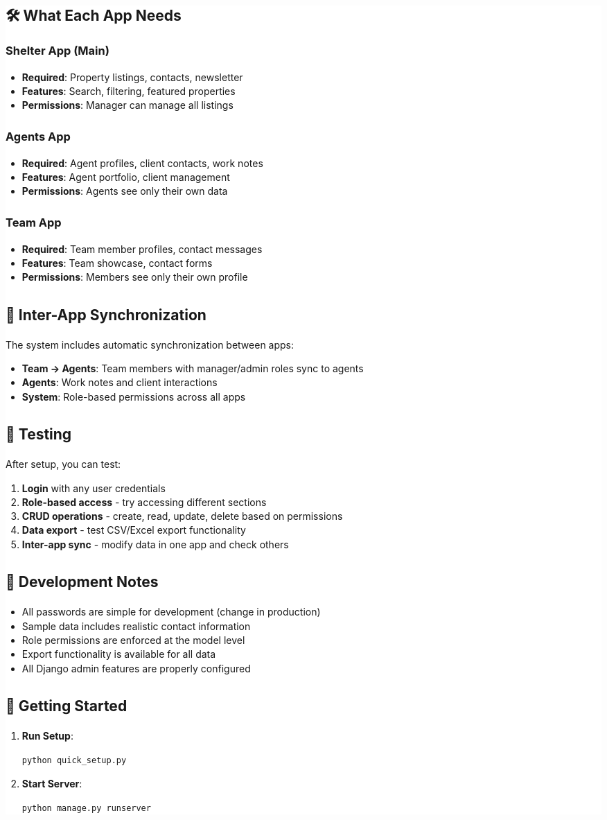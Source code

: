 ## 🛠️ What Each App Needs

### Shelter App (Main)
- **Required**: Property listings, contacts, newsletter
- **Features**: Search, filtering, featured properties
- **Permissions**: Manager can manage all listings

### Agents App
- **Required**: Agent profiles, client contacts, work notes
- **Features**: Agent portfolio, client management
- **Permissions**: Agents see only their own data

### Team App
- **Required**: Team member profiles, contact messages
- **Features**: Team showcase, contact forms
- **Permissions**: Members see only their own profile

## 🔄 Inter-App Synchronization

The system includes automatic synchronization between apps:
- **Team → Agents**: Team members with manager/admin roles sync to agents
- **Agents**: Work notes and client interactions
- **System**: Role-based permissions across all apps

## 🧪 Testing

After setup, you can test:
1. **Login** with any user credentials
2. **Role-based access** - try accessing different sections
3. **CRUD operations** - create, read, update, delete based on permissions
4. **Data export** - test CSV/Excel export functionality
5. **Inter-app sync** - modify data in one app and check others

## 📝 Development Notes

- All passwords are simple for development (change in production)
- Sample data includes realistic contact information
- Role permissions are enforced at the model level
- Export functionality is available for all data
- All Django admin features are properly configured

## 🚀 Getting Started

1. **Run Setup**:
   ```bash
   python quick_setup.py
   ```

2. **Start Server**:
   ```bash
   python manage.py runserver
   ```
